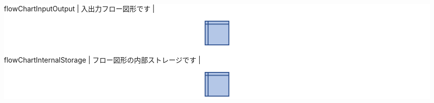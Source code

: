flowChartInputOutput | 入出力フロー図形です | <p style="text-align: center;"><img src="../images/shapes/flowChartInternalStorage.svg" height="50" width="50"></p>
flowChartInternalStorage | フロー図形の内部ストレージです | <p style="text-align: center;"><img src="../images/shapes/flowChartInternalStorage.svg" height="50" width="50"></p>